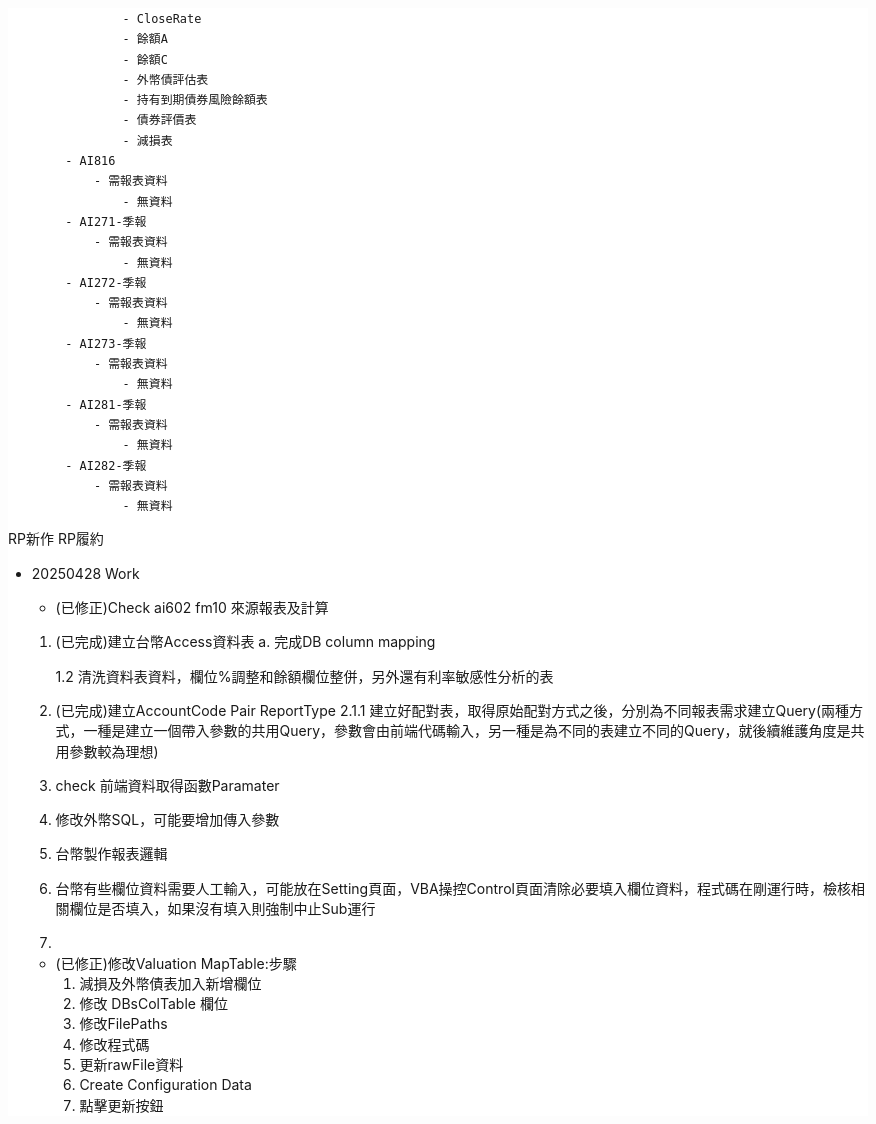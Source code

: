                     - CloseRate
                    - 餘額A
                    - 餘額C
                    - 外幣債評估表
                    - 持有到期債券風險餘額表
                    - 債券評價表
                    - 減損表
            - AI816
                - 需報表資料
                    - 無資料
            - AI271-季報
                - 需報表資料
                    - 無資料
            - AI272-季報
                - 需報表資料
                    - 無資料
            - AI273-季報
                - 需報表資料
                    - 無資料
            - AI281-季報
                - 需報表資料
                    - 無資料
            - AI282-季報
                - 需報表資料
                    - 無資料

RP新作
RP履約


- 20250428 Work
    - (已修正)Check ai602 fm10 來源報表及計算
    1. (已完成)建立台幣Access資料表
        a. 完成DB column mapping 
        
        1.2 清洗資料表資料，欄位%調整和餘額欄位整併，另外還有利率敏感性分析的表
    2. (已完成)建立AccountCode Pair ReportType
        2.1.1 建立好配對表，取得原始配對方式之後，分別為不同報表需求建立Query(兩種方式，一種是建立一個帶入參數的共用Query，參數會由前端代碼輸入，另一種是為不同的表建立不同的Query，就後續維護角度是共用參數較為理想)
    3. check 前端資料取得函數Paramater
    4. 修改外幣SQL，可能要增加傳入參數
    5. 台幣製作報表邏輯
    6. 台幣有些欄位資料需要人工輸入，可能放在Setting頁面，VBA操控Control頁面清除必要填入欄位資料，程式碼在剛運行時，檢核相關欄位是否填入，如果沒有填入則強制中止Sub運行
    7. 

    - (已修正)修改Valuation MapTable:步驟
        1. 減損及外幣債表加入新增欄位
        2. 修改 DBsColTable 欄位
        3. 修改FilePaths
        4. 修改程式碼
        5. 更新rawFile資料
        6. Create Configuration Data
        7. 點擊更新按鈕
